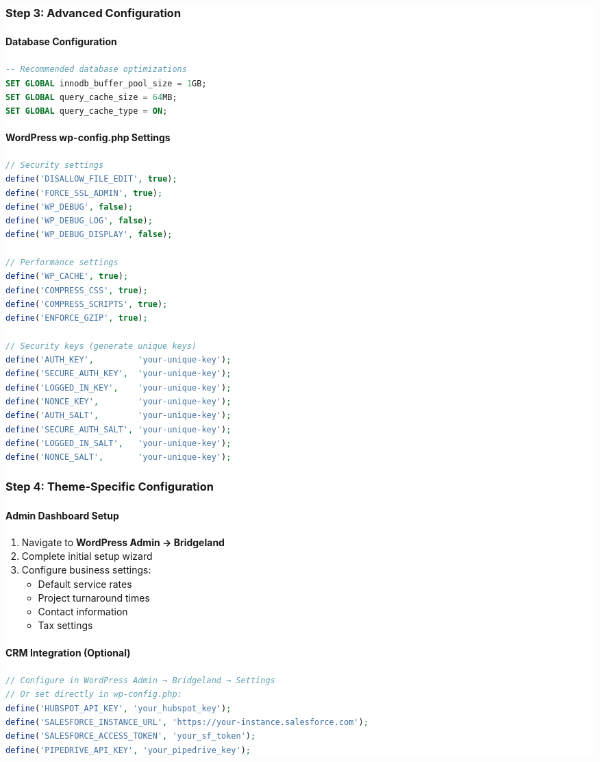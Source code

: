 ### Step 3: Advanced Configuration

#### Database Configuration
```sql
-- Recommended database optimizations
SET GLOBAL innodb_buffer_pool_size = 1GB;
SET GLOBAL query_cache_size = 64MB;
SET GLOBAL query_cache_type = ON;
```

#### WordPress wp-config.php Settings
```php
// Security settings
define('DISALLOW_FILE_EDIT', true);
define('FORCE_SSL_ADMIN', true);
define('WP_DEBUG', false);
define('WP_DEBUG_LOG', false);
define('WP_DEBUG_DISPLAY', false);

// Performance settings
define('WP_CACHE', true);
define('COMPRESS_CSS', true);
define('COMPRESS_SCRIPTS', true);
define('ENFORCE_GZIP', true);

// Security keys (generate unique keys)
define('AUTH_KEY',         'your-unique-key');
define('SECURE_AUTH_KEY',  'your-unique-key');
define('LOGGED_IN_KEY',    'your-unique-key');
define('NONCE_KEY',        'your-unique-key');
define('AUTH_SALT',        'your-unique-key');
define('SECURE_AUTH_SALT', 'your-unique-key');
define('LOGGED_IN_SALT',   'your-unique-key');
define('NONCE_SALT',       'your-unique-key');
```

### Step 4: Theme-Specific Configuration

#### Admin Dashboard Setup
1. Navigate to **WordPress Admin → Bridgeland**
2. Complete initial setup wizard
3. Configure business settings:
   - Default service rates
   - Project turnaround times
   - Contact information
   - Tax settings

#### CRM Integration (Optional)
```php
// Configure in WordPress Admin → Bridgeland → Settings
// Or set directly in wp-config.php:
define('HUBSPOT_API_KEY', 'your_hubspot_key');
define('SALESFORCE_INSTANCE_URL', 'https://your-instance.salesforce.com');
define('SALESFORCE_ACCESS_TOKEN', 'your_sf_token');
define('PIPEDRIVE_API_KEY', 'your_pipedrive_key');
```
